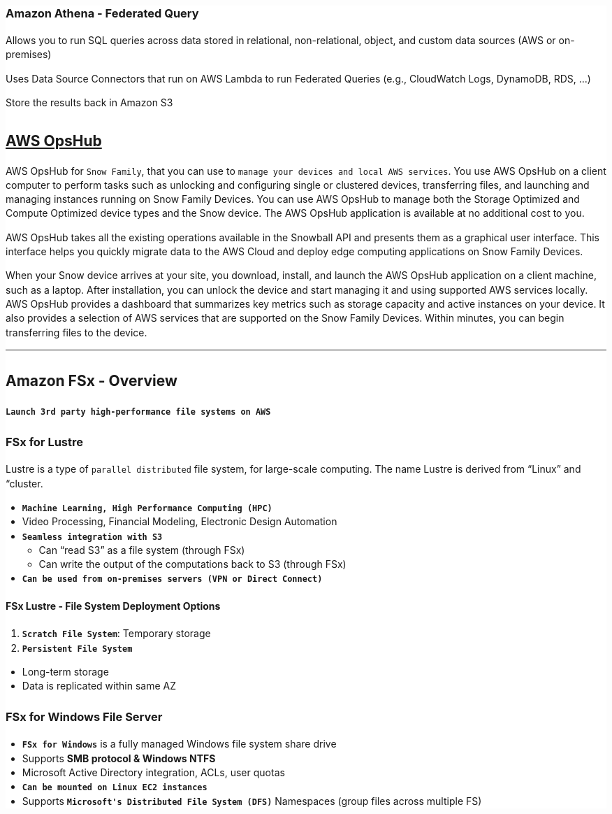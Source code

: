 ### Amazon Athena - Federated Query
Allows you to run SQL queries across data stored in relational, non-relational, object, and custom data sources (AWS or on-premises)

Uses Data Source Connectors that run on AWS Lambda to run Federated Queries (e.g., CloudWatch Logs, DynamoDB, RDS, ...)

Store the results back in Amazon S3

## [AWS OpsHub](https://docs.aws.amazon.com/snowball/latest/developer-guide/aws-opshub.html)
AWS OpsHub for `Snow Family`, that you can use to `manage your devices and local AWS services`. You use AWS OpsHub on a client computer to perform tasks such as unlocking and configuring single or clustered devices, transferring files, and launching and managing instances running on Snow Family Devices. You can use AWS OpsHub to manage both the Storage Optimized and Compute Optimized device types and the Snow device. The AWS OpsHub application is available at no additional cost to you.

AWS OpsHub takes all the existing operations available in the Snowball API and presents them as a graphical user interface. This interface helps you quickly migrate data to the AWS Cloud and deploy edge computing applications on Snow Family Devices.

When your Snow device arrives at your site, you download, install, and launch the AWS OpsHub application on a client machine, such as a laptop. After installation, you can unlock the device and start managing it and using supported AWS services locally. AWS OpsHub provides a dashboard that summarizes key metrics such as storage capacity and active instances on your device. It also provides a selection of AWS services that are supported on the Snow Family Devices. Within minutes, you can begin transferring files to the device.

---
## Amazon FSx - Overview
**``Launch 3rd party high-performance file systems on AWS``**

### FSx for Lustre
Lustre is a type of ``parallel distributed`` file system, for large-scale computing. The name Lustre is derived from “Linux” and “cluster.

- **``Machine Learning, High Performance Computing (HPC)``**
- Video Processing, Financial Modeling, Electronic Design Automation
- **``Seamless integration with S3``**
  - Can “read S3” as a file system (through FSx)
  - Can write the output of the computations back to S3 (through FSx)
- **``Can be used from on-premises servers (VPN or Direct Connect)``**

#### FSx Lustre - File System Deployment Options
1. **``Scratch File System``**: Temporary storage
2. **``Persistent File System``**
  - Long-term storage
  - Data is replicated within same AZ

### FSx for Windows File Server
- **``FSx for Windows``** is a fully managed Windows file system share drive
- Supports **SMB protocol & Windows NTFS**
- Microsoft Active Directory integration, ACLs, user quotas
- **`Can be mounted on Linux EC2 instances`**
- Supports **`Microsoft's Distributed File System (DFS)`** Namespaces (group files across multiple FS)
